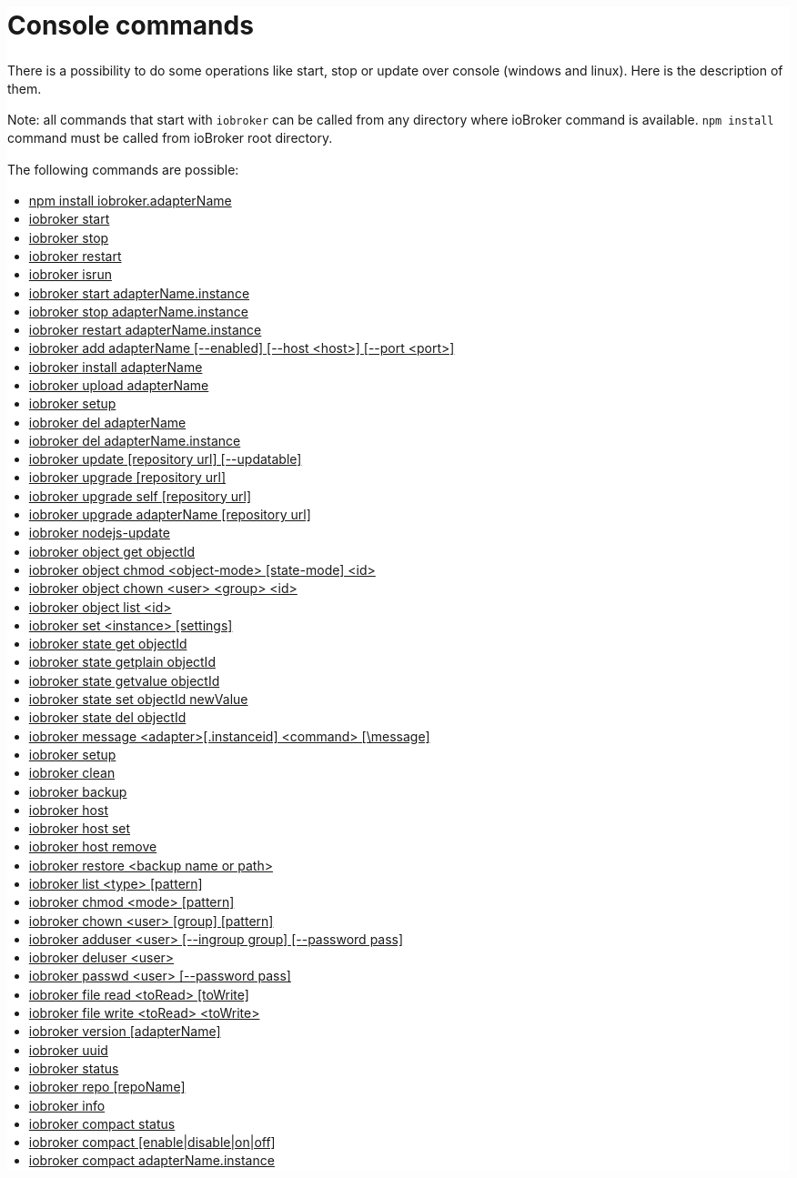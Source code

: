# Console commands
There is a possibility to do some operations like start, stop or update over console (windows and linux). Here is the description of them.

Note: all commands that start with `iobroker` can be called from any directory where ioBroker command is available. `npm install` command must be called from ioBroker root directory.

The following commands are possible:

- [npm install iobroker.adapterName](#npm-install-iobrokeradaptername)
- [iobroker start](#iobroker-start)
- [iobroker stop](#iobroker-stop)
- [iobroker restart](#iobroker-restart)
- [iobroker isrun](#iobroker-isrun)
- [iobroker start adapterName.instance](#iobroker-start-adapternameinstance)
- [iobroker stop adapterName.instance](#iobroker-stop-adapternameinstance)
- [iobroker restart adapterName.instance](#iobroker-restart-adapternameinstance)
- [iobroker add adapterName \[--enabled\] \[--host \<host\>\] \[--port \<port\>\]](#iobroker-add-adaptername)
- [iobroker install adapterName](#iobroker-install-adaptername)
- [iobroker upload adapterName](#iobroker-upload-adaptername)
- [iobroker setup](#iobroker-setup)
- [iobroker del adapterName](#iobroker-del-adaptername)
- [iobroker del adapterName.instance](#iobroker-del-adapternameinstance)
- [iobroker update \[repository url\] \[--updatable\]](#iobroker-update-repository-url)
- [iobroker upgrade \[repository url\]](#iobroker-upgrade)
- [iobroker upgrade self \[repository url\]](#iobroker-upgrade-self)
- [iobroker upgrade adapterName \[repository url\]](#iobroker-upgrade-adaptername)
- [iobroker nodejs-update](#iobroker-nodejs-update)
- [iobroker object get objectId](#iobroker-object-get)
- [iobroker object chmod \<object-mode\> \[state-mode\] \<id\>](#iobroker-object-chmod)
- [iobroker object chown \<user\> \<group\> \<id\>](#iobroker-object-chown)
- [iobroker object list \<id\>](#iobroker-object-list)
- [iobroker set \<instance\> \[settings\]](#iobroker-set)
- [iobroker state get objectId](#iobroker-state-get)
- [iobroker state getplain objectId](#iobroker-state-getplain)
- [iobroker state getvalue objectId](#iobroker-state-getvalue)
- [iobroker state set objectId newValue](#iobroker-state-set)
- [iobroker state del objectId](#iobroker-state-del)
- [iobroker message \<adapter\>\[.instanceid\] \<command\> \[\message\]](#iobroker-message)
- [iobroker setup](#iobroker-setup)
- [iobroker clean](#iobroker-clean)
- [iobroker backup](#iobroker-backup)
- [iobroker host](#iobroker-host)
- [iobroker host set](#iobroker-host-set)
- [iobroker host remove](#iobroker-host-remove)
- [iobroker restore \<backup name or path\>](#iobroker-restore)
- [iobroker list \<type\> \[pattern\]](#iobroker-list)
- [iobroker chmod \<mode\> \[pattern\]](#iobroker-chmod)
- [iobroker chown \<user\> \[group\] \[pattern\] ](#iobroker-chown)
- [iobroker adduser \<user\> \[--ingroup group\] \[--password pass\]](#iobroker-adduser)
- [iobroker deluser \<user\>](#iobroker-deluser)
- [iobroker passwd \<user\> \[--password pass\]](#iobroker-passwd)
- [iobroker file read \<toRead\> \[toWrite\]](#iobroker-file-read)
- [iobroker file write \<toRead\> \<toWrite\>](#iobroker-file-write)
- [iobroker version \[adapterName\]](#iobroker-version)
- [iobroker uuid](#iobroker-uuid)
- [iobroker status](#iobroker-status)
- [iobroker repo \[repoName\]](#iobroker-repo)
- [iobroker info](#iobroker-info)
- [iobroker compact status](#iobroker-compact-status)
- [iobroker compact \[enable|disable|on|off\]](#iobroker-compact-enabledisableonoff)
- [iobroker compact adapterName.instance](#iobroker-compact-adapternameinstance)